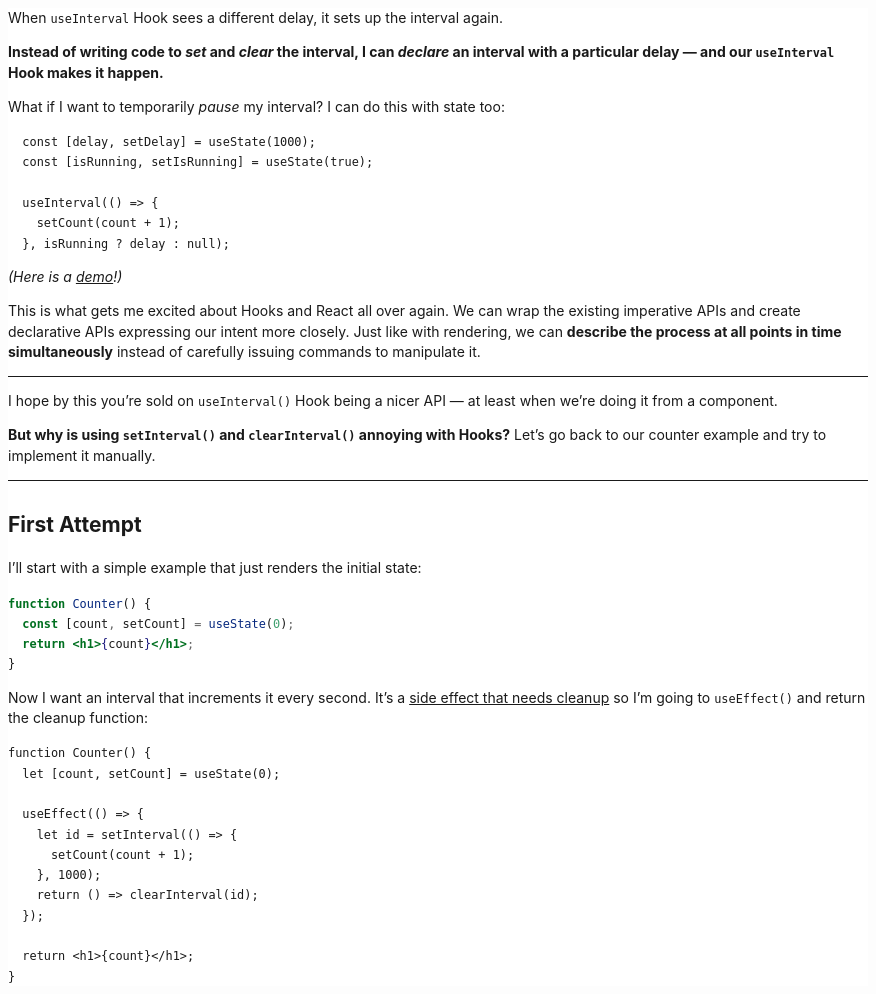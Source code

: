 When `useInterval` Hook sees a different delay, it sets up the interval again.

**Instead of writing code to *set* and *clear* the interval, I can *declare* an interval with a particular delay — and our `useInterval` Hook makes it happen.**

What if I want to temporarily *pause* my interval? I can do this with state too:

```jsx{6}
  const [delay, setDelay] = useState(1000);
  const [isRunning, setIsRunning] = useState(true);

  useInterval(() => {
    setCount(count + 1);
  }, isRunning ? delay : null);
```

*(Here is a [demo](https://codesandbox.io/s/l240mp2pm7)!)*

This is what gets me excited about Hooks and React all over again. We can wrap the existing imperative APIs and create declarative APIs expressing our intent more closely. Just like with rendering, we can **describe the process at all points in time simultaneously** instead of carefully issuing commands to manipulate it.

---

I hope by this you’re sold on `useInterval()` Hook being a nicer API — at least when we’re doing it from a component.

**But why is using `setInterval()` and `clearInterval()` annoying with Hooks?** Let’s go back to our counter example and try to implement it manually.

---

## First Attempt

I’ll start with a simple example that just renders the initial state:

```jsx
function Counter() {
  const [count, setCount] = useState(0);
  return <h1>{count}</h1>;
}
```

Now I want an interval that increments it every second. It’s a [side effect that needs cleanup](https://reactjs.org/docs/hooks-effect.html#effects-with-cleanup) so I’m going to `useEffect()` and return the cleanup function:

```jsx{4-9}
function Counter() {
  let [count, setCount] = useState(0);

  useEffect(() => {
    let id = setInterval(() => {
      setCount(count + 1);
    }, 1000);
    return () => clearInterval(id);
  });

  return <h1>{count}</h1>;
}
```
